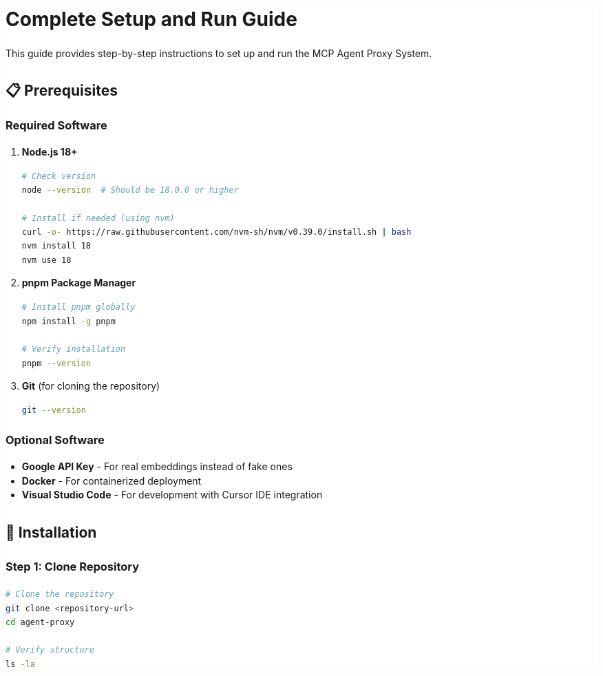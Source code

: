# Complete Setup and Run Guide

This guide provides step-by-step instructions to set up and run the MCP Agent Proxy System.

## 📋 Prerequisites

### Required Software

1. **Node.js 18+**
   ```bash
   # Check version
   node --version  # Should be 18.0.0 or higher
   
   # Install if needed (using nvm)
   curl -o- https://raw.githubusercontent.com/nvm-sh/nvm/v0.39.0/install.sh | bash
   nvm install 18
   nvm use 18
   ```

2. **pnpm Package Manager**
   ```bash
   # Install pnpm globally
   npm install -g pnpm
   
   # Verify installation
   pnpm --version
   ```

3. **Git** (for cloning the repository)
   ```bash
   git --version
   ```

### Optional Software

- **Google API Key** - For real embeddings instead of fake ones
- **Docker** - For containerized deployment
- **Visual Studio Code** - For development with Cursor IDE integration

## 🚀 Installation

### Step 1: Clone Repository

```bash
# Clone the repository
git clone <repository-url>
cd agent-proxy

# Verify structure
ls -la
```
